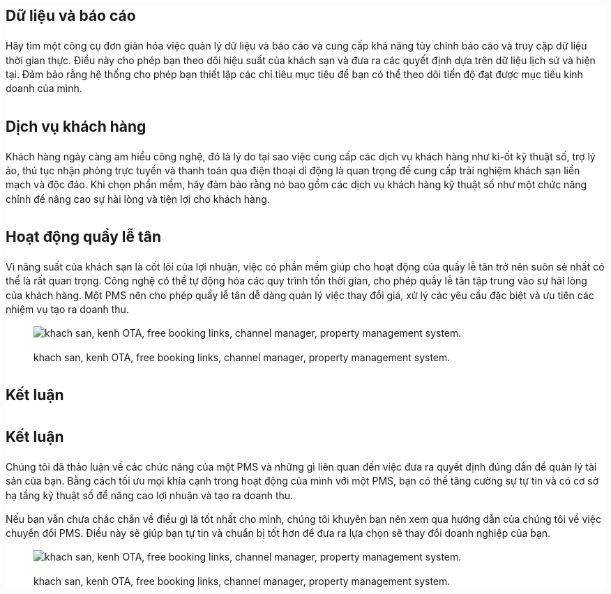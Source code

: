 ## Dữ liệu và báo cáo

Hãy tìm một công cụ đơn giản hóa việc quản lý dữ liệu và báo cáo và cung cấp khả năng tùy chỉnh báo cáo và truy cập dữ liệu thời gian thực. Điều này cho phép bạn theo dõi hiệu suất của khách sạn và đưa ra các quyết định dựa trên dữ liệu lịch sử và hiện tại. Đảm bảo rằng hệ thống cho phép bạn thiết lập các chỉ tiêu mục tiêu để bạn có thể theo dõi tiến độ đạt được mục tiêu kinh doanh của mình.

## Dịch vụ khách hàng

Khách hàng ngày càng am hiểu công nghệ, đó là lý do tại sao việc cung cấp các dịch vụ khách hàng như ki-ốt kỹ thuật số, trợ lý ảo, thủ tục nhận phòng trực tuyến và thanh toán qua điện thoại di động là quan trọng để cung cấp trải nghiệm khách sạn liền mạch và độc đáo. Khi chọn phần mềm, hãy đảm bảo rằng nó bao gồm các dịch vụ khách hàng kỹ thuật số như một chức năng chính để nâng cao sự hài lòng và tiện lợi cho khách hàng.

## Hoạt động quầy lễ tân

Vì năng suất của khách sạn là cốt lõi của lợi nhuận, việc có phần mềm giúp cho hoạt động của quầy lễ tân trở nên suôn sẻ nhất có thể là rất quan trọng. Công nghệ có thể tự động hóa các quy trình tốn thời gian, cho phép quầy lễ tân tập trung vào sự hài lòng của khách hàng. Một PMS nên cho phép quầy lễ tân dễ dàng quản lý việc thay đổi giá, xử lý các yêu cầu đặc biệt và ưu tiên các nhiệm vụ tạo ra doanh thu.

<figure><img src="https://banmaixanh.vercel.app/image/article/khach-san-098.jpg" alt="khach san, kenh OTA, free booking links, channel manager, property management system." title="khach-san" height=100% width=100%><figcaption></p>khach san, kenh OTA, free booking links, channel manager, property management system.</p></figcaption></figure>

## Kết luận
## Kết luận

Chúng tôi đã thảo luận về các chức năng của một PMS và những gì liên quan đến việc đưa ra quyết định đúng đắn để quản lý tài sản của bạn. Bằng cách tối ưu mọi khía cạnh trong hoạt động của mình với một PMS, bạn có thể tăng cường sự tự tin và có cơ sở hạ tầng kỹ thuật số để nâng cao lợi nhuận và tạo ra doanh thu.

Nếu bạn vẫn chưa chắc chắn về điều gì là tốt nhất cho mình, chúng tôi khuyên bạn nên xem qua hướng dẫn của chúng tôi về việc chuyển đổi PMS. Điều này sẽ giúp bạn tự tin và chuẩn bị tốt hơn để đưa ra lựa chọn sẽ thay đổi doanh nghiệp của bạn.

<figure><img src="https://banmaixanh.vercel.app/image/cover/001-314.jpg" alt="khach san, kenh OTA, free booking links, channel manager, property management system." title="khach san, kenh OTA, free booking links, channel manager, property management system." height=100% width=100%><figcaption></p>khach san, kenh OTA, free booking links, channel manager, property management system.</p></figcaption></figure>